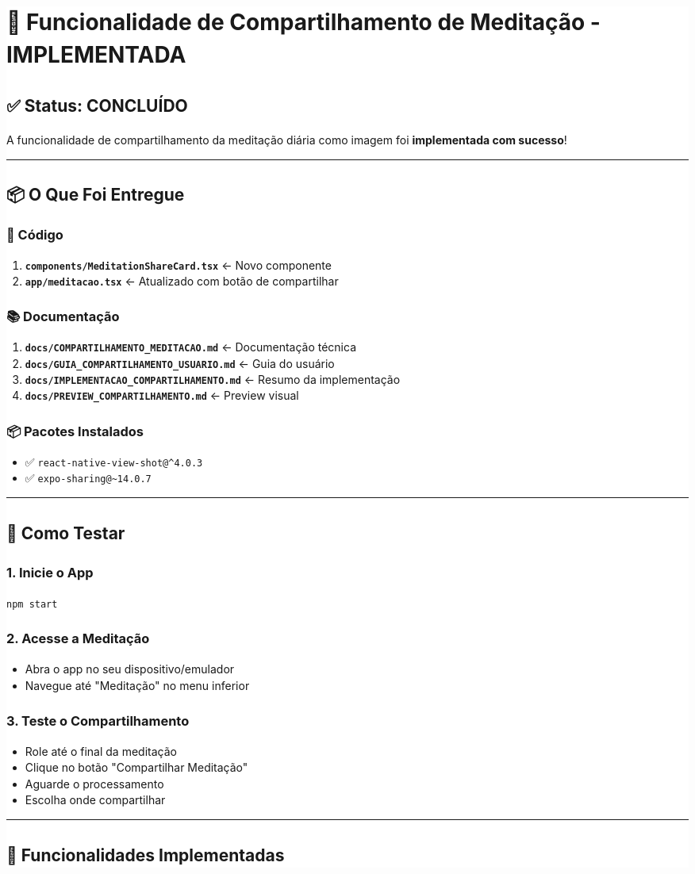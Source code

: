 # 🎉 Funcionalidade de Compartilhamento de Meditação - IMPLEMENTADA

## ✅ Status: CONCLUÍDO

A funcionalidade de compartilhamento da meditação diária como imagem foi **implementada com sucesso**!

---

## 📦 O Que Foi Entregue

### 🔧 Código
1. **`components/MeditationShareCard.tsx`** ← Novo componente
2. **`app/meditacao.tsx`** ← Atualizado com botão de compartilhar

### 📚 Documentação
1. **`docs/COMPARTILHAMENTO_MEDITACAO.md`** ← Documentação técnica
2. **`docs/GUIA_COMPARTILHAMENTO_USUARIO.md`** ← Guia do usuário
3. **`docs/IMPLEMENTACAO_COMPARTILHAMENTO.md`** ← Resumo da implementação
4. **`docs/PREVIEW_COMPARTILHAMENTO.md`** ← Preview visual

### 📦 Pacotes Instalados
- ✅ `react-native-view-shot@^4.0.3`
- ✅ `expo-sharing@~14.0.7`

---

## 🚀 Como Testar

### 1. Inicie o App
```bash
npm start
```

### 2. Acesse a Meditação
- Abra o app no seu dispositivo/emulador
- Navegue até "Meditação" no menu inferior

### 3. Teste o Compartilhamento
- Role até o final da meditação
- Clique no botão "Compartilhar Meditação"
- Aguarde o processamento
- Escolha onde compartilhar

---

## 🎯 Funcionalidades Implementadas
